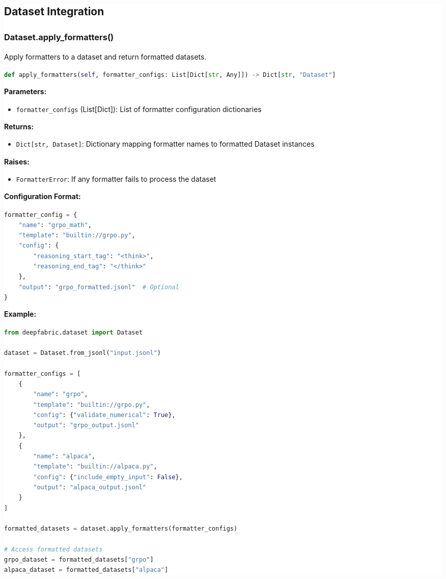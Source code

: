 
## Dataset Integration

### Dataset.apply_formatters()

Apply formatters to a dataset and return formatted datasets.

```python
def apply_formatters(self, formatter_configs: List[Dict[str, Any]]) -> Dict[str, "Dataset"]
```

**Parameters:**
- `formatter_configs` (List[Dict]): List of formatter configuration dictionaries

**Returns:**
- `Dict[str, Dataset]`: Dictionary mapping formatter names to formatted Dataset instances

**Raises:**
- `FormatterError`: If any formatter fails to process the dataset

**Configuration Format:**
```python
formatter_config = {
    "name": "grpo_math",
    "template": "builtin://grpo.py",
    "config": {
        "reasoning_start_tag": "<think>",
        "reasoning_end_tag": "</think>"
    },
    "output": "grpo_formatted.jsonl"  # Optional
}
```

**Example:**
```python
from deepfabric.dataset import Dataset

dataset = Dataset.from_jsonl("input.jsonl")

formatter_configs = [
    {
        "name": "grpo",
        "template": "builtin://grpo.py",
        "config": {"validate_numerical": True},
        "output": "grpo_output.jsonl"
    },
    {
        "name": "alpaca",
        "template": "builtin://alpaca.py",
        "config": {"include_empty_input": False},
        "output": "alpaca_output.jsonl"
    }
]

formatted_datasets = dataset.apply_formatters(formatter_configs)

# Access formatted datasets
grpo_dataset = formatted_datasets["grpo"]
alpaca_dataset = formatted_datasets["alpaca"]
```

